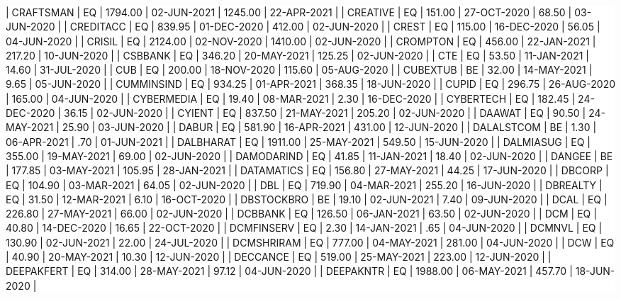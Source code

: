 | CRAFTSMAN | EQ | 1794.00 | 02-JUN-2021 | 1245.00 | 22-APR-2021 |
| CREATIVE | EQ | 151.00 | 27-OCT-2020 | 68.50 | 03-JUN-2020 |
| CREDITACC | EQ | 839.95 | 01-DEC-2020 | 412.00 | 02-JUN-2020 |
| CREST | EQ | 115.00 | 16-DEC-2020 | 56.05 | 04-JUN-2020 |
| CRISIL | EQ | 2124.00 | 02-NOV-2020 | 1410.00 | 02-JUN-2020 |
| CROMPTON | EQ | 456.00 | 22-JAN-2021 | 217.20 | 10-JUN-2020 |
| CSBBANK | EQ | 346.20 | 20-MAY-2021 | 125.25 | 02-JUN-2020 |
| CTE | EQ | 53.50 | 11-JAN-2021 | 14.60 | 31-JUL-2020 |
| CUB | EQ | 200.00 | 18-NOV-2020 | 115.60 | 05-AUG-2020 |
| CUBEXTUB | BE | 32.00 | 14-MAY-2021 | 9.65 | 05-JUN-2020 |
| CUMMINSIND | EQ | 934.25 | 01-APR-2021 | 368.35 | 18-JUN-2020 |
| CUPID | EQ | 296.75 | 26-AUG-2020 | 165.00 | 04-JUN-2020 |
| CYBERMEDIA | EQ | 19.40 | 08-MAR-2021 | 2.30 | 16-DEC-2020 |
| CYBERTECH | EQ | 182.45 | 24-DEC-2020 | 36.15 | 02-JUN-2020 |
| CYIENT | EQ | 837.50 | 21-MAY-2021 | 205.20 | 02-JUN-2020 |
| DAAWAT | EQ | 90.50 | 24-MAY-2021 | 25.90 | 03-JUN-2020 |
| DABUR | EQ | 581.90 | 16-APR-2021 | 431.00 | 12-JUN-2020 |
| DALALSTCOM | BE | 1.30 | 06-APR-2021 | .70 | 01-JUN-2021 |
| DALBHARAT | EQ | 1911.00 | 25-MAY-2021 | 549.50 | 15-JUN-2020 |
| DALMIASUG | EQ | 355.00 | 19-MAY-2021 | 69.00 | 02-JUN-2020 |
| DAMODARIND | EQ | 41.85 | 11-JAN-2021 | 18.40 | 02-JUN-2020 |
| DANGEE | BE | 177.85 | 03-MAY-2021 | 105.95 | 28-JAN-2021 |
| DATAMATICS | EQ | 156.80 | 27-MAY-2021 | 44.25 | 17-JUN-2020 |
| DBCORP | EQ | 104.90 | 03-MAR-2021 | 64.05 | 02-JUN-2020 |
| DBL | EQ | 719.90 | 04-MAR-2021 | 255.20 | 16-JUN-2020 |
| DBREALTY | EQ | 31.50 | 12-MAR-2021 | 6.10 | 16-OCT-2020 |
| DBSTOCKBRO | BE | 19.10 | 02-JUN-2021 | 7.40 | 09-JUN-2020 |
| DCAL | EQ | 226.80 | 27-MAY-2021 | 66.00 | 02-JUN-2020 |
| DCBBANK | EQ | 126.50 | 06-JAN-2021 | 63.50 | 02-JUN-2020 |
| DCM | EQ | 40.80 | 14-DEC-2020 | 16.65 | 22-OCT-2020 |
| DCMFINSERV | EQ | 2.30 | 14-JAN-2021 | .65 | 04-JUN-2020 |
| DCMNVL | EQ | 130.90 | 02-JUN-2021 | 22.00 | 24-JUL-2020 |
| DCMSHRIRAM | EQ | 777.00 | 04-MAY-2021 | 281.00 | 04-JUN-2020 |
| DCW | EQ | 40.90 | 20-MAY-2021 | 10.30 | 12-JUN-2020 |
| DECCANCE | EQ | 519.00 | 25-MAY-2021 | 223.00 | 12-JUN-2020 |
| DEEPAKFERT | EQ | 314.00 | 28-MAY-2021 | 97.12 | 04-JUN-2020 |
| DEEPAKNTR | EQ | 1988.00 | 06-MAY-2021 | 457.70 | 18-JUN-2020 |